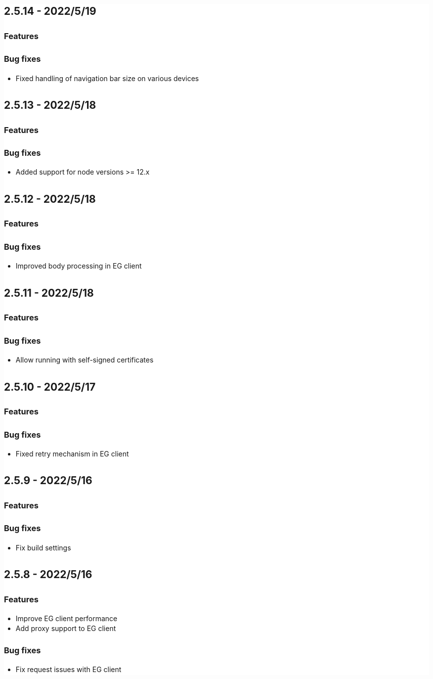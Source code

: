 ## 2.5.14 - 2022/5/19

### Features
### Bug fixes
- Fixed handling of navigation bar size on various devices

## 2.5.13 - 2022/5/18

### Features
### Bug fixes
- Added support for node versions >= 12.x

## 2.5.12 - 2022/5/18

### Features
### Bug fixes
- Improved body processing in EG client

## 2.5.11 - 2022/5/18

### Features
### Bug fixes
- Allow running with self-signed certificates

## 2.5.10 - 2022/5/17

### Features
### Bug fixes
- Fixed retry mechanism in EG client

## 2.5.9 - 2022/5/16

### Features
### Bug fixes
- Fix build settings

## 2.5.8 - 2022/5/16

### Features
- Improve EG client performance
- Add proxy support to EG client
### Bug fixes
- Fix request issues with EG client
